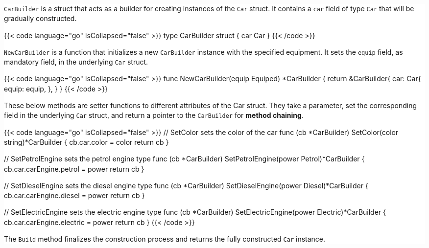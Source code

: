 `CarBuilder` is a struct that acts as a builder for creating instances of the `Car` struct. It contains a `car` field of type `Car` that will be gradually constructed.

{{< code language="go" isCollapsed="false" >}}
type CarBuilder struct {
 car Car
}
{{< /code >}}

`NewCarBuilder` is a function that initializes a new `CarBuilder` instance with the specified equipment.
It sets the `equip` field, as mandatory field, in the underlying `Car` struct.

{{< code language="go" isCollapsed="false" >}}
func NewCarBuilder(equip Equiped) *CarBuilder {
 return &CarBuilder{
  car: Car{
   equip: equip,
  },
 }
}
{{< /code >}}

These below methods are setter functions to different attributes of the Car struct. They take a parameter, set the corresponding field in the underlying `Car` struct, and return a pointer to the `CarBuilder` for **method chaining**.

{{< code language="go" isCollapsed="false" >}}
// SetColor sets the color of the car
func (cb *CarBuilder) SetColor(color string)*CarBuilder {
 cb.car.color = color
 return cb
}

// SetPetrolEngine sets the petrol engine type
func (cb *CarBuilder) SetPetrolEngine(power Petrol)*CarBuilder {
 cb.car.carEngine.petrol = power
 return cb
}

// SetDieselEngine sets the diesel engine type
func (cb *CarBuilder) SetDieselEngine(power Diesel)*CarBuilder {
 cb.car.carEngine.diesel = power
 return cb
}

// SetElectricEngine sets the electric engine type
func (cb *CarBuilder) SetElectricEngine(power Electric)*CarBuilder {
 cb.car.carEngine.electric = power
 return cb
}
{{< /code >}}

The `Build` method finalizes the construction process and returns the fully constructed `Car` instance.
